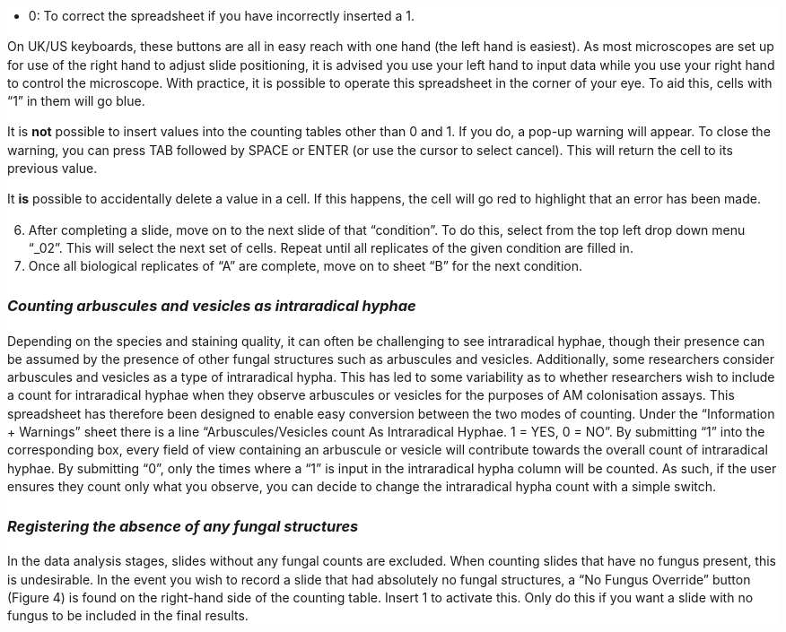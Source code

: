- 0: To correct the spreadsheet if you have incorrectly inserted a 1.

On UK/US keyboards, these buttons are all in easy reach with one hand
(the left hand is easiest). As most microscopes are set up for use of
the right hand to adjust slide positioning, it is advised you use your
left hand to input data while you use your right hand to control the
microscope. With practice, it is possible to operate this spreadsheet in
the corner of your eye. To aid this, cells with “1” in them will go
blue.

It is **not** possible to insert values into the counting tables other
than 0 and 1. If you do, a pop-up warning will appear. To close the
warning, you can press TAB followed by SPACE or ENTER (or use the cursor
to select cancel). This will return the cell to its previous value.

It **is** possible to accidentally delete a value in a cell. If this
happens, the cell will go red to highlight that an error has been made.

6)  After completing a slide, move on to the next slide of that
    “condition”. To do this, select from the top left drop down menu
    “\_02”. This will select the next set of cells. Repeat until all
    replicates of the given condition are filled in.
7)  Once all biological replicates of “A” are complete, move on to sheet
    “B” for the next condition.

### *Counting arbuscules and vesicles as intraradical hyphae*

Depending on the species and staining quality, it can often be
challenging to see intraradical hyphae, though their presence can be
assumed by the presence of other fungal structures such as arbuscules
and vesicles. Additionally, some researchers consider arbuscules and
vesicles as a type of intraradical hypha. This has led to some
variability as to whether researchers wish to include a count for
intraradical hyphae when they observe arbuscules or vesicles for the
purposes of AM colonisation assays. This spreadsheet has therefore been
designed to enable easy conversion between the two modes of counting.
Under the “Information + Warnings” sheet there is a line
“Arbuscules/Vesicles count As Intraradical Hyphae. 1 = YES, 0 = NO”. By
submitting “1” into the corresponding box, every field of view
containing an arbuscule or vesicle will contribute towards the overall
count of intraradical hyphae. By submitting “0”, only the times where a
“1” is input in the intraradical hypha column will be counted. As such,
if the user ensures they count only what you observe, you can decide to
change the intraradical hypha count with a simple switch.

### *Registering the absence of any fungal structures*

In the data analysis stages, slides without any fungal counts are
excluded. When counting slides that have no fungus present, this is
undesirable. In the event you wish to record a slide that had absolutely
no fungal structures, a “No Fungus Override” button (Figure 4) is found
on the right-hand side of the counting table. Insert 1 to activate this.
Only do this if you want a slide with no fungus to be included in the
final results.
